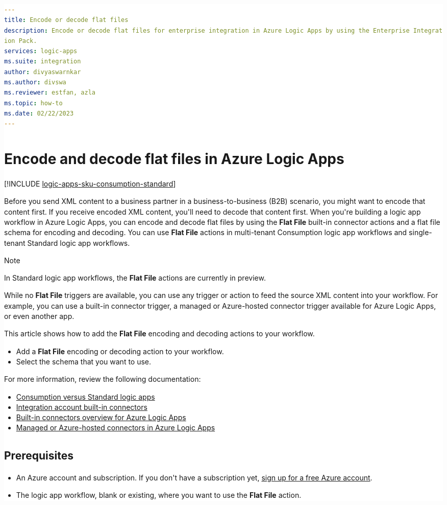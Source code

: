 ```yaml
---
title: Encode or decode flat files
description: Encode or decode flat files for enterprise integration in Azure Logic Apps by using the Enterprise Integration Pack.
services: logic-apps
ms.suite: integration
author: divyaswarnkar
ms.author: divswa
ms.reviewer: estfan, azla
ms.topic: how-to
ms.date: 02/22/2023
---
```


# Encode and decode flat files in Azure Logic Apps

[!INCLUDE [logic-apps-sku-consumption-standard](../../includes/logic-apps-sku-consumption-standard.md)]

Before you send XML content to a business partner in a business-to-business (B2B) scenario, you might want to encode that content first. If you receive encoded XML content, you'll need to decode that content first. When you're building a logic app workflow in Azure Logic Apps, you can encode and decode flat files by using the **Flat File** built-in connector actions and a flat file schema for encoding and decoding. You can use **Flat File** actions in multi-tenant Consumption logic app workflows and single-tenant Standard logic app workflows.

> [!NOTE]
>
> In Standard logic app workflows, the **Flat File** actions are currently in preview.

While no **Flat File** triggers are available, you can use any trigger or action to feed the source XML content into your workflow. For example, you can use a built-in connector trigger, a managed or Azure-hosted connector trigger available for Azure Logic Apps, or even another app.

This article shows how to add the **Flat File** encoding and decoding actions to your workflow.

* Add a **Flat File** encoding or decoding action to your workflow.
* Select the schema that you want to use.

For more information, review the following documentation:

* [Consumption versus Standard logic apps](logic-apps-overview.md#resource-environment-differences)
* [Integration account built-in connectors](../connectors/built-in.md#integration-account-built-in)
* [Built-in connectors overview for Azure Logic Apps](../connectors/built-in.md)
* [Managed or Azure-hosted connectors in Azure Logic Apps](/connectors/connector-reference/connector-reference-logicapps-connectors)

## Prerequisites

* An Azure account and subscription. If you don't have a subscription yet, [sign up for a free Azure account](https://azure.microsoft.com/free/?WT.mc_id=A261C142F).

* The logic app workflow, blank or existing, where you want to use the **Flat File** action.
